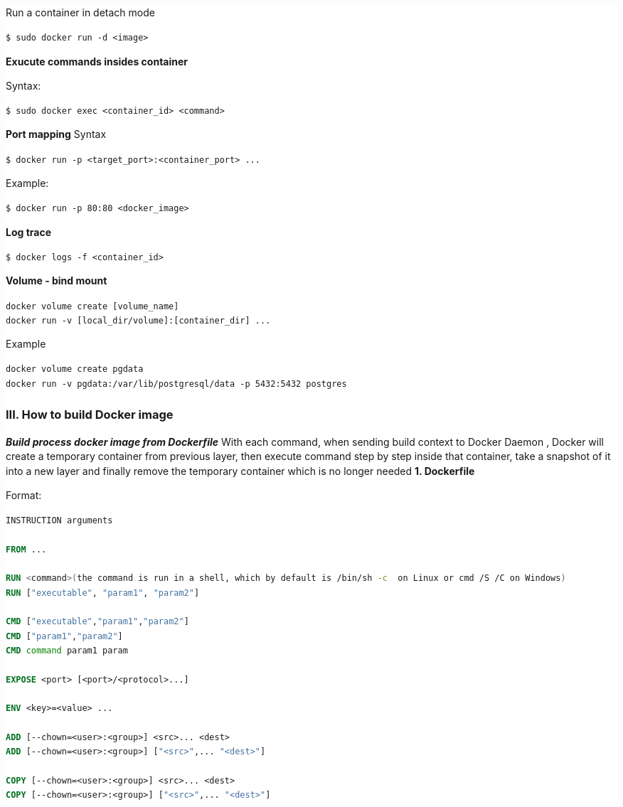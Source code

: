  Run a container in detach mode 

 ```
 $ sudo docker run -d <image>
 ```
 **Exucute commands insides container**

 Syntax: 
 ```
 $ sudo docker exec <container_id> <command>
```
**Port mapping**
Syntax 

```
$ docker run -p <target_port>:<container_port> ...
```
Example:

```
$ docker run -p 80:80 <docker_image> 
```
**Log trace**
```
$ docker logs -f <container_id>
```
**Volume - bind mount**
```
docker volume create [volume_name]
docker run -v [local_dir/volume]:[container_dir] ...
```
Example

```
docker volume create pgdata
docker run -v pgdata:/var/lib/postgresql/data -p 5432:5432 postgres
```

### **III.  How to build Docker image**
***Build process docker image from Dockerfile***
With each command, when sending build context to Docker Daemon , Docker will create a temporary container from previous layer, then execute command step by step inside that container, take a snapshot of it into a new layer and finally remove the temporary container which is no longer needed
**1. Dockerfile**

Format: 
```dockerfile
INSTRUCTION arguments

FROM ...

RUN <command>(the command is run in a shell, which by default is /bin/sh -c  on Linux or cmd /S /C on Windows)
RUN ["executable", "param1", "param2"]

CMD ["executable","param1","param2"]
CMD ["param1","param2"]
CMD command param1 param

EXPOSE <port> [<port>/<protocol>...]

ENV <key>=<value> ...

ADD [--chown=<user>:<group>] <src>... <dest>
ADD [--chown=<user>:<group>] ["<src>",... "<dest>"]

COPY [--chown=<user>:<group>] <src>... <dest>
COPY [--chown=<user>:<group>] ["<src>",... "<dest>"]

```